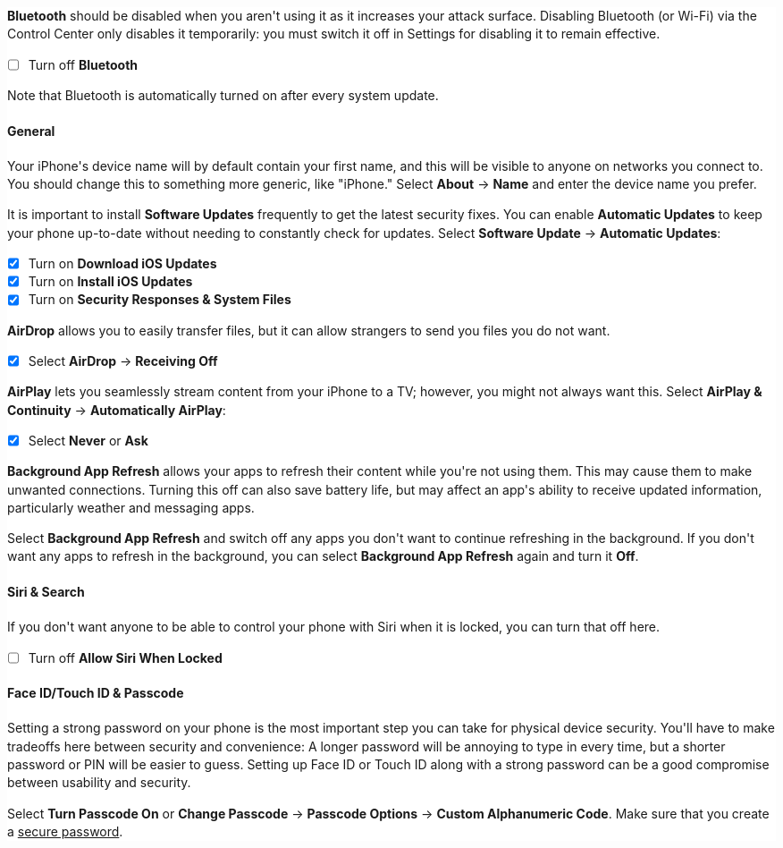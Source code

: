**Bluetooth** should be disabled when you aren't using it as it increases your attack surface. Disabling Bluetooth (or Wi-Fi) via the Control Center only disables it temporarily: you must switch it off in Settings for disabling it to remain effective.

- [ ] Turn off **Bluetooth**

Note that Bluetooth is automatically turned on after every system update.

#### General

Your iPhone's device name will by default contain your first name, and this will be visible to anyone on networks you connect to. You should change this to something more generic, like "iPhone." Select **About** → **Name** and enter the device name you prefer.

It is important to install **Software Updates** frequently to get the latest security fixes. You can enable **Automatic Updates** to keep your phone up-to-date without needing to constantly check for updates. Select **Software Update** → **Automatic Updates**:

- [x] Turn on **Download iOS Updates**
- [x] Turn on **Install iOS Updates**
- [x] Turn on **Security Responses & System Files**

**AirDrop** allows you to easily transfer files, but it can allow strangers to send you files you do not want.

- [x] Select **AirDrop** → **Receiving Off**

**AirPlay** lets you seamlessly stream content from your iPhone to a TV; however, you might not always want this. Select **AirPlay & Continuity** → **Automatically AirPlay**:

- [x] Select **Never** or **Ask**

**Background App Refresh** allows your apps to refresh their content while you're not using them. This may cause them to make unwanted connections. Turning this off can also save battery life, but may affect an app's ability to receive updated information, particularly weather and messaging apps.

Select **Background App Refresh** and switch off any apps you don't want to continue refreshing in the background. If you don't want any apps to refresh in the background, you can select **Background App Refresh** again and turn it **Off**.

#### Siri & Search

If you don't want anyone to be able to control your phone with Siri when it is locked, you can turn that off here.

- [ ] Turn off **Allow Siri When Locked**

#### Face ID/Touch ID & Passcode

Setting a strong password on your phone is the most important step you can take for physical device security. You'll have to make tradeoffs here between security and convenience: A longer password will be annoying to type in every time, but a shorter password or PIN will be easier to guess. Setting up Face ID or Touch ID along with a strong password can be a good compromise between usability and security.

Select **Turn Passcode On** or **Change Passcode** → **Passcode Options** → **Custom Alphanumeric Code**. Make sure that you create a [secure password](../basics/passwords-overview.md).
